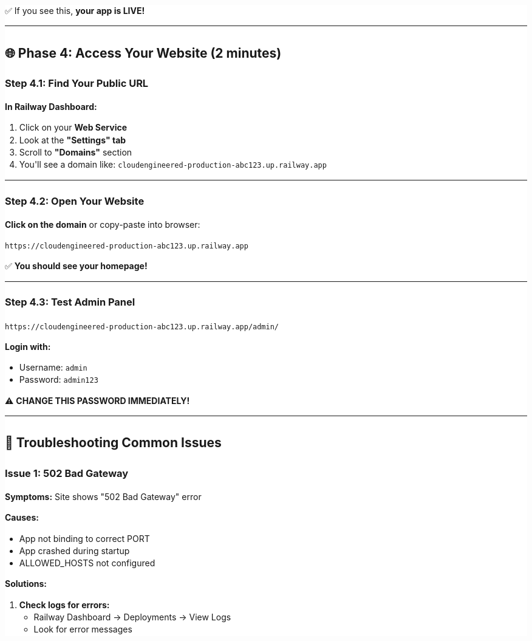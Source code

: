 ✅ If you see this, **your app is LIVE!**

---

## 🌐 **Phase 4: Access Your Website** (2 minutes)

### Step 4.1: Find Your Public URL

**In Railway Dashboard:**
1. Click on your **Web Service**
2. Look at the **"Settings" tab**
3. Scroll to **"Domains"** section
4. You'll see a domain like: `cloudengineered-production-abc123.up.railway.app`

---

### Step 4.2: Open Your Website

**Click on the domain** or copy-paste into browser:
```
https://cloudengineered-production-abc123.up.railway.app
```

✅ **You should see your homepage!**

---

### Step 4.3: Test Admin Panel

```
https://cloudengineered-production-abc123.up.railway.app/admin/
```

**Login with:**
- Username: `admin`
- Password: `admin123`

⚠️ **CHANGE THIS PASSWORD IMMEDIATELY!**

---

## 🚨 **Troubleshooting Common Issues**

### Issue 1: 502 Bad Gateway

**Symptoms:** Site shows "502 Bad Gateway" error

**Causes:**
- App not binding to correct PORT
- App crashed during startup
- ALLOWED_HOSTS not configured

**Solutions:**

1. **Check logs for errors:**
   - Railway Dashboard → Deployments → View Logs
   - Look for error messages
